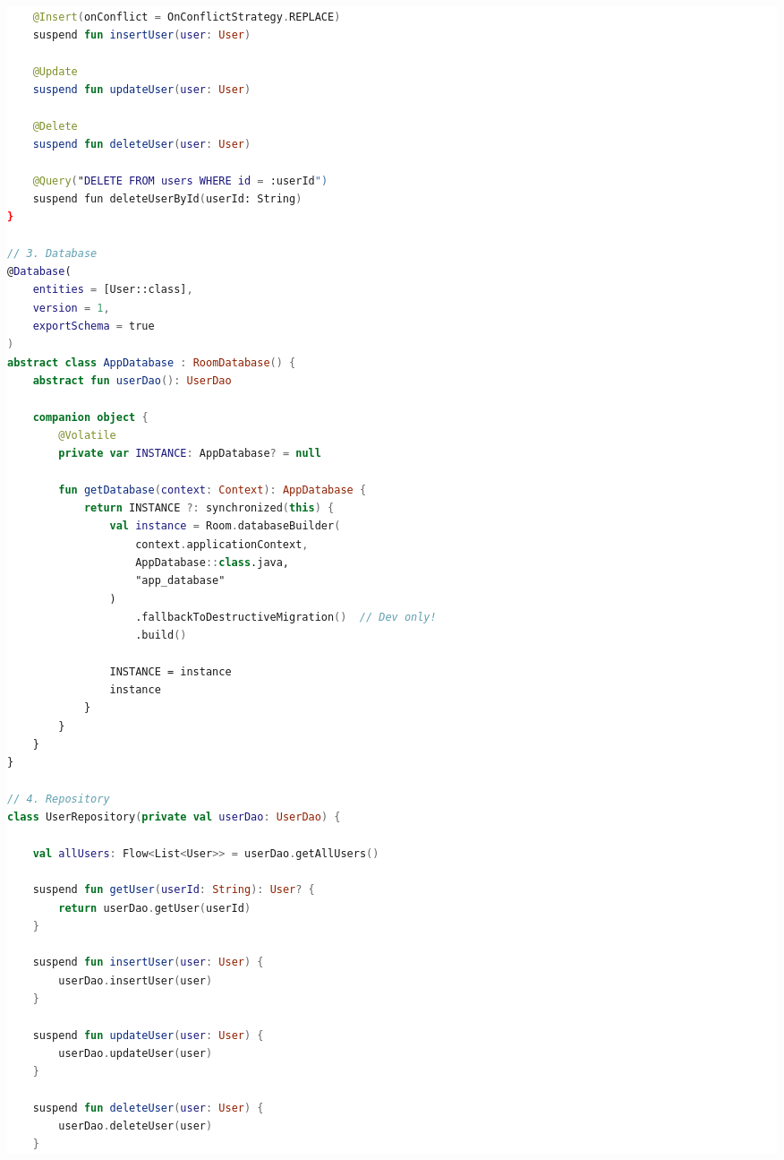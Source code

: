 ```kotlin
    @Insert(onConflict = OnConflictStrategy.REPLACE)
    suspend fun insertUser(user: User)

    @Update
    suspend fun updateUser(user: User)

    @Delete
    suspend fun deleteUser(user: User)

    @Query("DELETE FROM users WHERE id = :userId")
    suspend fun deleteUserById(userId: String)
}

// 3. Database
@Database(
    entities = [User::class],
    version = 1,
    exportSchema = true
)
abstract class AppDatabase : RoomDatabase() {
    abstract fun userDao(): UserDao

    companion object {
        @Volatile
        private var INSTANCE: AppDatabase? = null

        fun getDatabase(context: Context): AppDatabase {
            return INSTANCE ?: synchronized(this) {
                val instance = Room.databaseBuilder(
                    context.applicationContext,
                    AppDatabase::class.java,
                    "app_database"
                )
                    .fallbackToDestructiveMigration()  // Dev only!
                    .build()

                INSTANCE = instance
                instance
            }
        }
    }
}

// 4. Repository
class UserRepository(private val userDao: UserDao) {

    val allUsers: Flow<List<User>> = userDao.getAllUsers()

    suspend fun getUser(userId: String): User? {
        return userDao.getUser(userId)
    }

    suspend fun insertUser(user: User) {
        userDao.insertUser(user)
    }

    suspend fun updateUser(user: User) {
        userDao.updateUser(user)
    }

    suspend fun deleteUser(user: User) {
        userDao.deleteUser(user)
    }
```